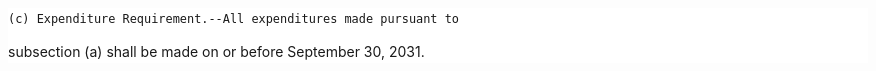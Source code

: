     (c) Expenditure Requirement.--All expenditures made pursuant to 
subsection (a) shall be made on or before September 30, 2031.

